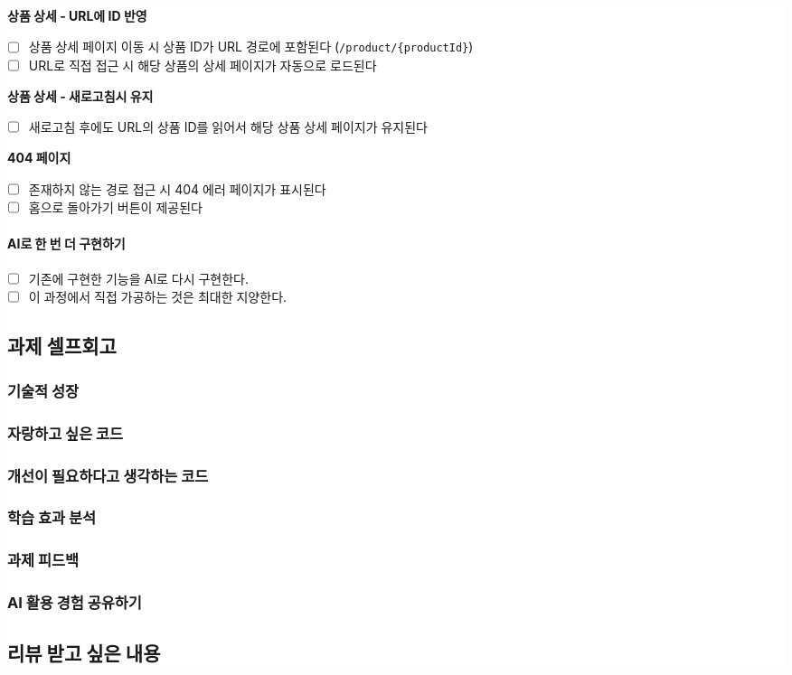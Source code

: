 **상품 상세 - URL에 ID 반영**

- [ ] 상품 상세 페이지 이동 시 상품 ID가 URL 경로에 포함된다 (`/product/{productId}`)
- [ ] URL로 직접 접근 시 해당 상품의 상세 페이지가 자동으로 로드된다

**상품 상세 - 새로고침시 유지**

- [ ] 새로고침 후에도 URL의 상품 ID를 읽어서 해당 상품 상세 페이지가 유지된다

**404 페이지**

- [ ] 존재하지 않는 경로 접근 시 404 에러 페이지가 표시된다
- [ ] 홈으로 돌아가기 버튼이 제공된다

#### AI로 한 번 더 구현하기

- [ ] 기존에 구현한 기능을 AI로 다시 구현한다.
- [ ] 이 과정에서 직접 가공하는 것은 최대한 지양한다.

## 과제 셀프회고



### 기술적 성장



### 자랑하고 싶은 코드



### 개선이 필요하다고 생각하는 코드



### 학습 효과 분석



### 과제 피드백



### AI 활용 경험 공유하기



## 리뷰 받고 싶은 내용


